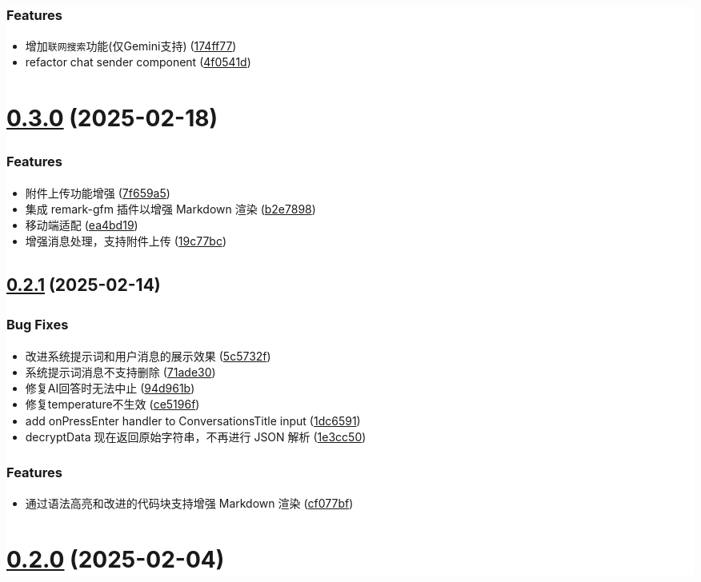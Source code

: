 
### Features

* 增加`联网搜索`功能(仅Gemini支持) ([174ff77](https://github.com/whitexie/ant-chat/commit/174ff77408bd795935b138954b11815a7d0fd76f))
* refactor chat sender component ([4f0541d](https://github.com/whitexie/ant-chat/commit/4f0541d27c1ea233f6224e2fe9a0084c627c99fa))



# [0.3.0](https://github.com/whitexie/ant-chat/compare/v0.2.1...v0.3.0) (2025-02-18)


### Features

* 附件上传功能增强 ([7f659a5](https://github.com/whitexie/ant-chat/commit/7f659a5cb9c311418de59a6df14ca293c5bd4234))
* 集成 remark-gfm 插件以增强 Markdown 渲染 ([b2e7898](https://github.com/whitexie/ant-chat/commit/b2e78987ebc547928ebdad7c41318194a846ffb8))
* 移动端适配 ([ea4bd19](https://github.com/whitexie/ant-chat/commit/ea4bd19af913fc733a5f9ab493365c6bb3270562))
* 增强消息处理，支持附件上传 ([19c77bc](https://github.com/whitexie/ant-chat/commit/19c77bc9177596bae216149529ac01291c88895b))



## [0.2.1](https://github.com/whitexie/ant-chat/compare/v0.2.0...v0.2.1) (2025-02-14)


### Bug Fixes

* 改进系统提示词和用户消息的展示效果 ([5c5732f](https://github.com/whitexie/ant-chat/commit/5c5732f52919f12fa9ee076c89e4bfa142f2b445))
* 系统提示词消息不支持删除 ([71ade30](https://github.com/whitexie/ant-chat/commit/71ade3039fd466c0f25b84acf2646e9a605197e2))
* 修复AI回答时无法中止 ([94d961b](https://github.com/whitexie/ant-chat/commit/94d961b7786522739af75856095e6d0fd279c79a))
* 修复temperature不生效 ([ce5196f](https://github.com/whitexie/ant-chat/commit/ce5196f135e2b1afcf23eb1124e7c6d61592f311))
* add onPressEnter handler to ConversationsTitle input ([1dc6591](https://github.com/whitexie/ant-chat/commit/1dc65911c9a4e6161301c5092bda8eff43c09bfc))
* decryptData 现在返回原始字符串，不再进行 JSON 解析 ([1e3cc50](https://github.com/whitexie/ant-chat/commit/1e3cc5007d2803cecc5fb1071a30c05046630122))


### Features

* 通过语法高亮和改进的代码块支持增强 Markdown 渲染 ([cf077bf](https://github.com/whitexie/ant-chat/commit/cf077bf46c80b5f6e7b1238fae3886c5b91b1daa))



# [0.2.0](https://github.com/whitexie/ant-chat/compare/v0.1.0...v0.2.0) (2025-02-04)
